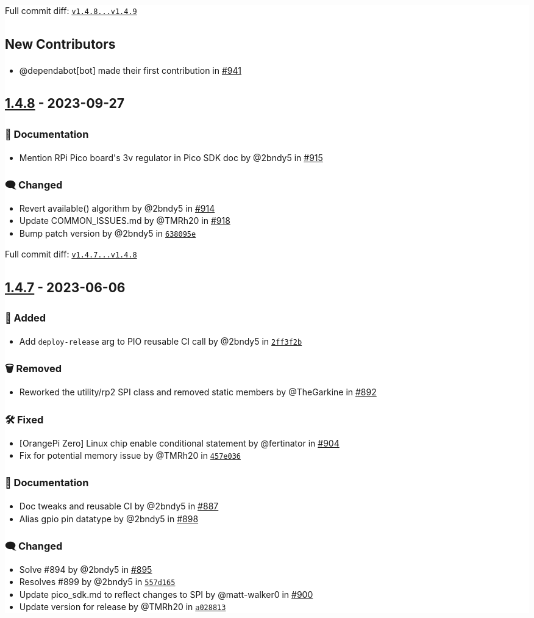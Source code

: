 [1.4.9]: https://github.com/nRF24/RF24/compare/v1.4.8...v1.4.9

Full commit diff: [`v1.4.8...v1.4.9`][1.4.9]

## New Contributors
* \@dependabot[bot] made their first contribution in [#941](https://github.com/nRF24/RF24/pull/941)
## [1.4.8] - 2023-09-27

###  📝 Documentation

- Mention RPi Pico board's 3v regulator in Pico SDK doc by \@2bndy5 in [#915](https://github.com/nRF24/RF24/pull/915)

###  🗨️ Changed

- Revert available() algorithm by \@2bndy5 in [#914](https://github.com/nRF24/RF24/pull/914)
- Update COMMON_ISSUES.md by \@TMRh20 in [#918](https://github.com/nRF24/RF24/pull/918)
- Bump patch version by \@2bndy5 in [`638095e`](https://github.com/nRF24/RF24/commit/638095e0d18b86726116cdf6e87425ebe8b232ec)

[1.4.8]: https://github.com/nRF24/RF24/compare/v1.4.7...v1.4.8

Full commit diff: [`v1.4.7...v1.4.8`][1.4.8]

## [1.4.7] - 2023-06-06

###  🚀 Added

- Add `deploy-release` arg to PIO reusable CI call by \@2bndy5 in [`2ff3f2b`](https://github.com/nRF24/RF24/commit/2ff3f2b9d6c72dd274d8fa5bdbc92e404f6f80b0)

###  🗑️ Removed

- Reworked the utility/rp2 SPI class and removed static members by \@TheGarkine in [#892](https://github.com/nRF24/RF24/pull/892)

###  🛠️ Fixed

- [OrangePi Zero] Linux chip enable conditional statement by \@fertinator in [#904](https://github.com/nRF24/RF24/pull/904)
- Fix for potential memory issue by \@TMRh20 in [`457e036`](https://github.com/nRF24/RF24/commit/457e03694f6e3923b2425bb1e7be3feeed630996)

###  📝 Documentation

- Doc tweaks and reusable CI by \@2bndy5 in [#887](https://github.com/nRF24/RF24/pull/887)
- Alias gpio pin datatype by \@2bndy5 in [#898](https://github.com/nRF24/RF24/pull/898)

###  🗨️ Changed

- Solve #894 by \@2bndy5 in [#895](https://github.com/nRF24/RF24/pull/895)
- Resolves #899 by \@2bndy5 in [`557d165`](https://github.com/nRF24/RF24/commit/557d165c12e72329b7573b380eb1e7f132cfbfe6)
- Update pico_sdk.md to reflect changes to SPI by \@matt-walker0 in [#900](https://github.com/nRF24/RF24/pull/900)
- Update version for release by \@TMRh20 in [`a028813`](https://github.com/nRF24/RF24/commit/a028813b285d6cec3090d2c96984bd67a399c52e)


[1.4.10]: https://github.com/nRF24/RF24/compare/v1.4.9...1.4.10
[1.4.7]: https://github.com/nRF24/RF24/compare/v1.4.6...v1.4.7
[1.4.6]: https://github.com/nRF24/RF24/compare/v1.4.5...v1.4.6
[1.4.5]: https://github.com/nRF24/RF24/compare/v1.4.4...v1.4.5
[1.4.4]: https://github.com/nRF24/RF24/compare/v1.4.3...v1.4.4
[1.4.3]: https://github.com/nRF24/RF24/compare/v1.4.2...v1.4.3
[1.4.2]: https://github.com/nRF24/RF24/compare/v1.4.1...v1.4.2
[1.4.1]: https://github.com/nRF24/RF24/compare/v1.4.0...v1.4.1
[1.4.0]: https://github.com/nRF24/RF24/compare/v1.3.12...v1.4.0
[1.3.12]: https://github.com/nRF24/RF24/compare/v1.3.11...v1.3.12
[1.3.11]: https://github.com/nRF24/RF24/compare/v1.3.10...v1.3.11
[1.3.10]: https://github.com/nRF24/RF24/compare/v1.3.9...v1.3.10
[1.3.9]: https://github.com/nRF24/RF24/compare/v1.3.8...v1.3.9
[1.3.8]: https://github.com/nRF24/RF24/compare/v1.3.7...v1.3.8
[1.3.7]: https://github.com/nRF24/RF24/compare/v1.3.6...v1.3.7
[1.3.6]: https://github.com/nRF24/RF24/compare/v1.3.5...v1.3.6
[1.3.5]: https://github.com/nRF24/RF24/compare/v1.3.4...v1.3.5
[1.3.4]: https://github.com/nRF24/RF24/compare/v1.3.3...v1.3.4
[1.3.3]: https://github.com/nRF24/RF24/compare/v1.3.2...v1.3.3
[1.3.2]: https://github.com/nRF24/RF24/compare/v1.3.1...v1.3.2
[1.3.1]: https://github.com/nRF24/RF24/compare/v1.3.0...v1.3.1
[1.3.0]: https://github.com/nRF24/RF24/compare/RF24v1.2.0...v1.3.0
[RF24v1.2.0]: https://github.com/nRF24/RF24/compare/v1.1.7...RF24v1.2.0
[1.1.7]: https://github.com/nRF24/RF24/compare/v1.1.6...v1.1.7
[1.1.6]: https://github.com/nRF24/RF24/compare/v1.1.5...v1.1.6
[1.1.5]: https://github.com/nRF24/RF24/compare/v1.1.4...v1.1.5